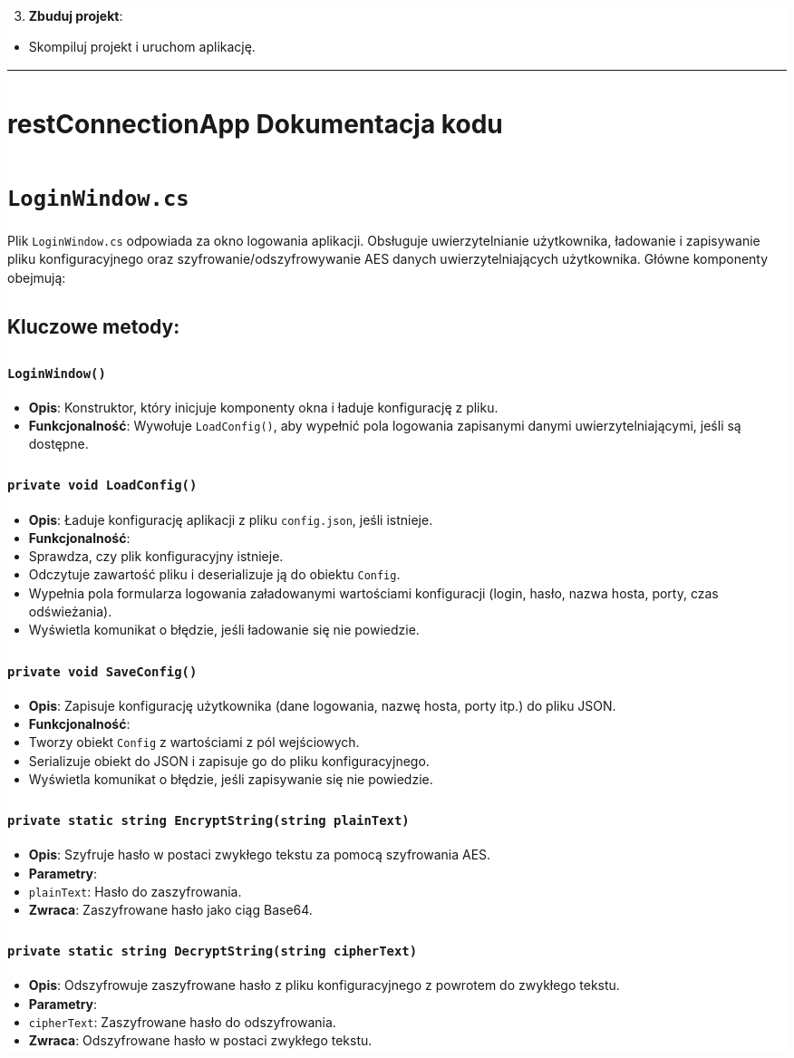 3. **Zbuduj projekt**:
- Skompiluj projekt i uruchom aplikację.

<hr/>

# restConnectionApp Dokumentacja kodu

# `LoginWindow.cs`

Plik `LoginWindow.cs` odpowiada za okno logowania aplikacji. Obsługuje uwierzytelnianie użytkownika, ładowanie i zapisywanie pliku konfiguracyjnego oraz szyfrowanie/odszyfrowywanie AES danych uwierzytelniających użytkownika. Główne komponenty obejmują:

## Kluczowe metody:

### `LoginWindow()`
- **Opis**: Konstruktor, który inicjuje komponenty okna i ładuje konfigurację z pliku.
- **Funkcjonalność**: Wywołuje `LoadConfig()`, aby wypełnić pola logowania zapisanymi danymi uwierzytelniającymi, jeśli są dostępne.

### `private void LoadConfig()`
- **Opis**: Ładuje konfigurację aplikacji z pliku `config.json`, jeśli istnieje.
- **Funkcjonalność**:
- Sprawdza, czy plik konfiguracyjny istnieje.
- Odczytuje zawartość pliku i deserializuje ją do obiektu `Config`.
- Wypełnia pola formularza logowania załadowanymi wartościami konfiguracji (login, hasło, nazwa hosta, porty, czas odświeżania).
- Wyświetla komunikat o błędzie, jeśli ładowanie się nie powiedzie.

### `private void SaveConfig()`
- **Opis**: Zapisuje konfigurację użytkownika (dane logowania, nazwę hosta, porty itp.) do pliku JSON.
- **Funkcjonalność**:
- Tworzy obiekt `Config` z wartościami z pól wejściowych.
- Serializuje obiekt do JSON i zapisuje go do pliku konfiguracyjnego.
- Wyświetla komunikat o błędzie, jeśli zapisywanie się nie powiedzie.

### `private static string EncryptString(string plainText)`
- **Opis**: Szyfruje hasło w postaci zwykłego tekstu za pomocą szyfrowania AES.
- **Parametry**:
- `plainText`: Hasło do zaszyfrowania.
- **Zwraca**: Zaszyfrowane hasło jako ciąg Base64.

### `private static string DecryptString(string cipherText)`
- **Opis**: Odszyfrowuje zaszyfrowane hasło z pliku konfiguracyjnego z powrotem do zwykłego tekstu.
- **Parametry**:
- `cipherText`: Zaszyfrowane hasło do odszyfrowania.
- **Zwraca**: Odszyfrowane hasło w postaci zwykłego tekstu.
